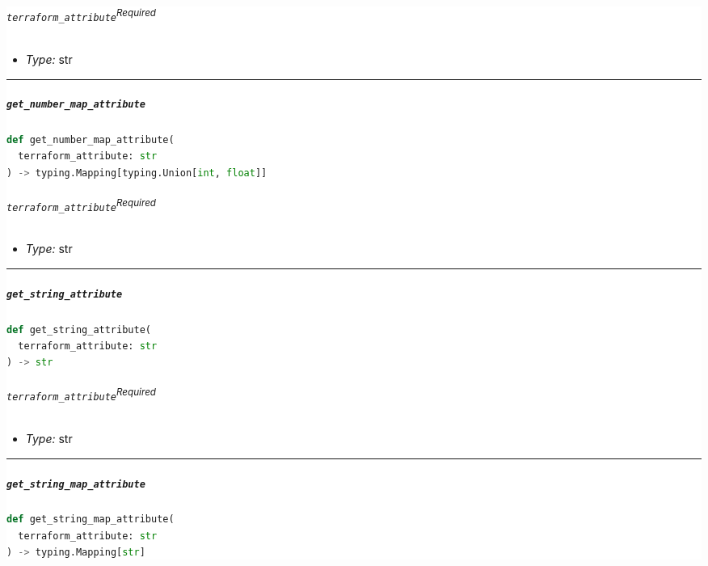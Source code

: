 ###### `terraform_attribute`<sup>Required</sup> <a name="terraform_attribute" id="@cdktf/provider-newrelic.pipelineCloudRule.PipelineCloudRule.getNumberListAttribute.parameter.terraformAttribute"></a>

- *Type:* str

---

##### `get_number_map_attribute` <a name="get_number_map_attribute" id="@cdktf/provider-newrelic.pipelineCloudRule.PipelineCloudRule.getNumberMapAttribute"></a>

```python
def get_number_map_attribute(
  terraform_attribute: str
) -> typing.Mapping[typing.Union[int, float]]
```

###### `terraform_attribute`<sup>Required</sup> <a name="terraform_attribute" id="@cdktf/provider-newrelic.pipelineCloudRule.PipelineCloudRule.getNumberMapAttribute.parameter.terraformAttribute"></a>

- *Type:* str

---

##### `get_string_attribute` <a name="get_string_attribute" id="@cdktf/provider-newrelic.pipelineCloudRule.PipelineCloudRule.getStringAttribute"></a>

```python
def get_string_attribute(
  terraform_attribute: str
) -> str
```

###### `terraform_attribute`<sup>Required</sup> <a name="terraform_attribute" id="@cdktf/provider-newrelic.pipelineCloudRule.PipelineCloudRule.getStringAttribute.parameter.terraformAttribute"></a>

- *Type:* str

---

##### `get_string_map_attribute` <a name="get_string_map_attribute" id="@cdktf/provider-newrelic.pipelineCloudRule.PipelineCloudRule.getStringMapAttribute"></a>

```python
def get_string_map_attribute(
  terraform_attribute: str
) -> typing.Mapping[str]
```
